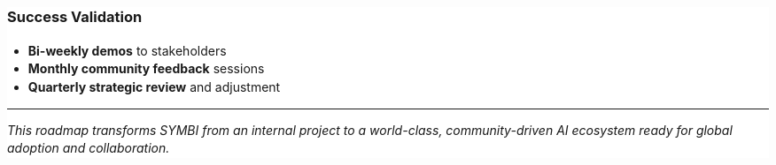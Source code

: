 ### Success Validation
- **Bi-weekly demos** to stakeholders
- **Monthly community feedback** sessions
- **Quarterly strategic review** and adjustment

---

*This roadmap transforms SYMBI from an internal project to a world-class, community-driven AI ecosystem ready for global adoption and collaboration.*